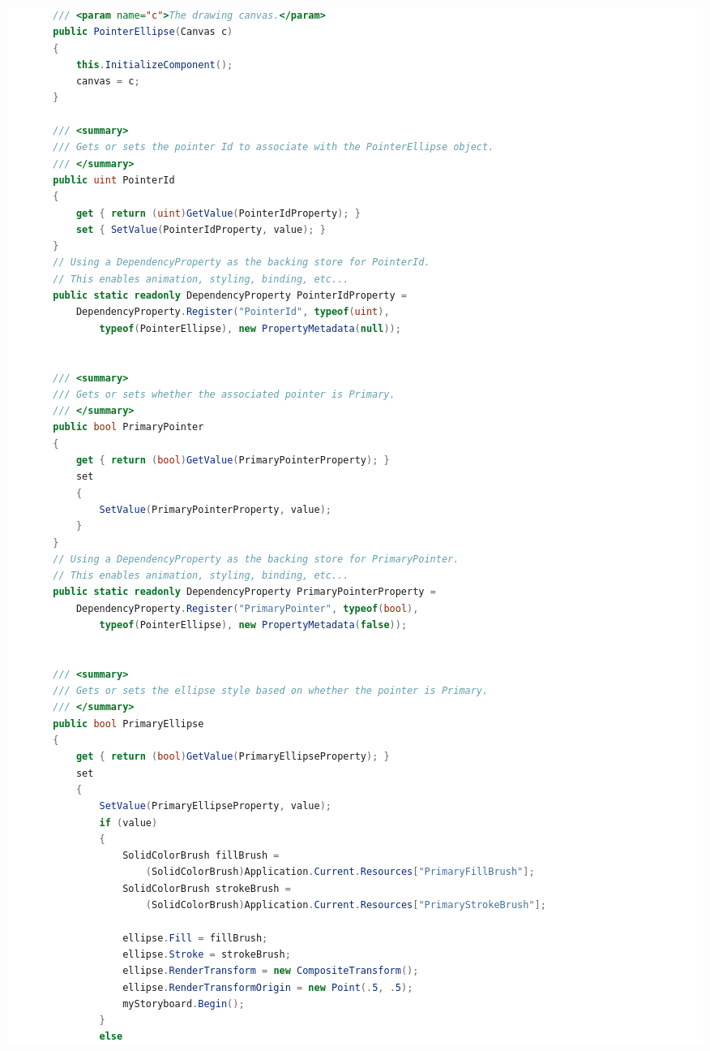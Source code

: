 ```csharp
        /// <param name="c">The drawing canvas.</param>
        public PointerEllipse(Canvas c)
        {
            this.InitializeComponent();
            canvas = c;
        }

        /// <summary>
        /// Gets or sets the pointer Id to associate with the PointerEllipse object.
        /// </summary>
        public uint PointerId
        {
            get { return (uint)GetValue(PointerIdProperty); }
            set { SetValue(PointerIdProperty, value); }
        }
        // Using a DependencyProperty as the backing store for PointerId.  
        // This enables animation, styling, binding, etc...
        public static readonly DependencyProperty PointerIdProperty =
            DependencyProperty.Register("PointerId", typeof(uint), 
                typeof(PointerEllipse), new PropertyMetadata(null));


        /// <summary>
        /// Gets or sets whether the associated pointer is Primary.
        /// </summary>
        public bool PrimaryPointer
        {
            get { return (bool)GetValue(PrimaryPointerProperty); }
            set
            {
                SetValue(PrimaryPointerProperty, value);
            }
        }
        // Using a DependencyProperty as the backing store for PrimaryPointer.  
        // This enables animation, styling, binding, etc...
        public static readonly DependencyProperty PrimaryPointerProperty =
            DependencyProperty.Register("PrimaryPointer", typeof(bool), 
                typeof(PointerEllipse), new PropertyMetadata(false));


        /// <summary>
        /// Gets or sets the ellipse style based on whether the pointer is Primary.
        /// </summary>
        public bool PrimaryEllipse 
        {
            get { return (bool)GetValue(PrimaryEllipseProperty); }
            set
            {
                SetValue(PrimaryEllipseProperty, value);
                if (value)
                {
                    SolidColorBrush fillBrush = 
                        (SolidColorBrush)Application.Current.Resources["PrimaryFillBrush"];
                    SolidColorBrush strokeBrush = 
                        (SolidColorBrush)Application.Current.Resources["PrimaryStrokeBrush"];

                    ellipse.Fill = fillBrush;
                    ellipse.Stroke = strokeBrush;
                    ellipse.RenderTransform = new CompositeTransform();
                    ellipse.RenderTransformOrigin = new Point(.5, .5);
                    myStoryboard.Begin();
                }
                else
```